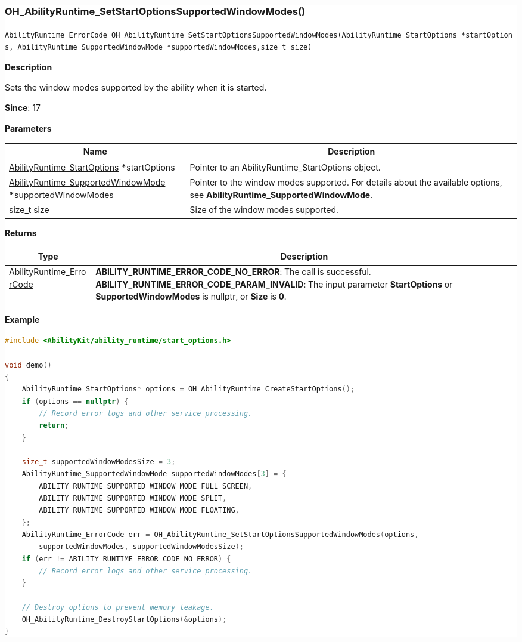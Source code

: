### OH_AbilityRuntime_SetStartOptionsSupportedWindowModes()

```
AbilityRuntime_ErrorCode OH_AbilityRuntime_SetStartOptionsSupportedWindowModes(AbilityRuntime_StartOptions *startOptions, AbilityRuntime_SupportedWindowMode *supportedWindowModes,size_t size)
```

**Description**

Sets the window modes supported by the ability when it is started.


**Since**: 17

**Parameters**

| Name| Description|
| -- | -- |
| [AbilityRuntime_StartOptions](capi-abilityruntime-startoptions.md) *startOptions | Pointer to an AbilityRuntime_StartOptions object.|
| [AbilityRuntime_SupportedWindowMode](capi-context-constant-h.md#abilityruntime_supportedwindowmode) *supportedWindowModes | Pointer to the window modes supported. For details about the available options, see **AbilityRuntime_SupportedWindowMode**.|
| size_t size | Size of the window modes supported.|

**Returns**

| Type| Description|
| -- | -- |
| [AbilityRuntime_ErrorCode](capi-ability-runtime-common-h.md#abilityruntime_errorcode) | **ABILITY_RUNTIME_ERROR_CODE_NO_ERROR**: The call is successful.<br>**ABILITY_RUNTIME_ERROR_CODE_PARAM_INVALID**: The input parameter **StartOptions** or **SupportedWindowModes** is nullptr, or **Size** is **0**.|

**Example**

```cpp
#include <AbilityKit/ability_runtime/start_options.h>

void demo()
{
    AbilityRuntime_StartOptions* options = OH_AbilityRuntime_CreateStartOptions();
    if (options == nullptr) {
        // Record error logs and other service processing.
        return;
    }

    size_t supportedWindowModesSize = 3;
    AbilityRuntime_SupportedWindowMode supportedWindowModes[3] = {
        ABILITY_RUNTIME_SUPPORTED_WINDOW_MODE_FULL_SCREEN,
        ABILITY_RUNTIME_SUPPORTED_WINDOW_MODE_SPLIT,
        ABILITY_RUNTIME_SUPPORTED_WINDOW_MODE_FLOATING,
    };
    AbilityRuntime_ErrorCode err = OH_AbilityRuntime_SetStartOptionsSupportedWindowModes(options,
        supportedWindowModes, supportedWindowModesSize);
    if (err != ABILITY_RUNTIME_ERROR_CODE_NO_ERROR) {
        // Record error logs and other service processing.
    }

    // Destroy options to prevent memory leakage.
    OH_AbilityRuntime_DestroyStartOptions(&options);
}
```
